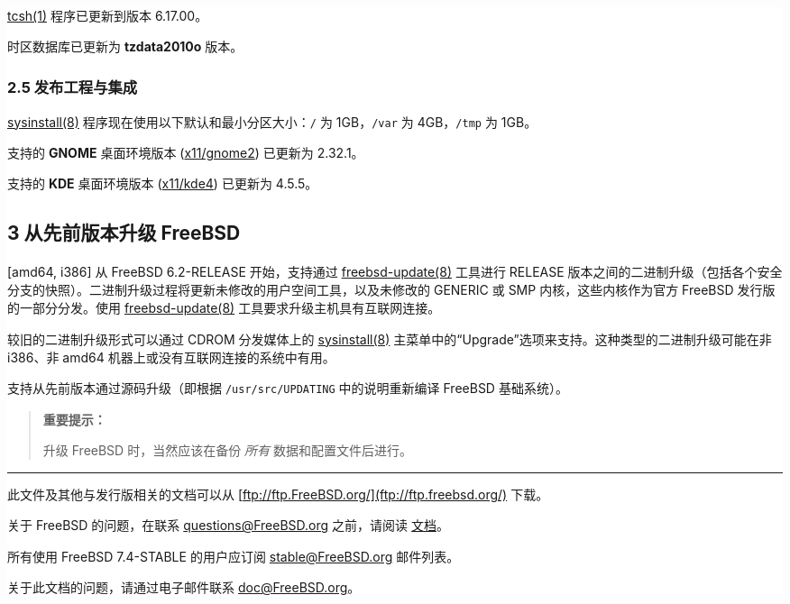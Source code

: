 [tcsh(1)](http://www.freebsd.org/cgi/man.cgi?query=tcsh&sektion=1&manpath=FreeBSD+7.4-RELEASE) 程序已更新到版本 6.17.00。

时区数据库已更新为 **tzdata2010o** 版本。



### 2.5 发布工程与集成

[sysinstall(8)](http://www.freebsd.org/cgi/man.cgi?query=sysinstall&sektion=8&manpath=FreeBSD+7.4-RELEASE) 程序现在使用以下默认和最小分区大小：`/` 为 1GB，`/var` 为 4GB，`/tmp` 为 1GB。

支持的 **GNOME** 桌面环境版本 ([x11/gnome2](http://www.freebsd.org/cgi/url.cgi?ports/x11/gnome2/pkg-descr)) 已更新为 2.32.1。

支持的 **KDE** 桌面环境版本 ([x11/kde4](http://www.freebsd.org/cgi/url.cgi?ports/x11/kde4/pkg-descr)) 已更新为 4.5.5。



## 3 从先前版本升级 FreeBSD

[amd64, i386] 从 FreeBSD 6.2-RELEASE 开始，支持通过 [freebsd-update(8)](http://www.freebsd.org/cgi/man.cgi?query=freebsd-update&sektion=8&manpath=FreeBSD+7.4-RELEASE) 工具进行 RELEASE 版本之间的二进制升级（包括各个安全分支的快照）。二进制升级过程将更新未修改的用户空间工具，以及未修改的 GENERIC 或 SMP 内核，这些内核作为官方 FreeBSD 发行版的一部分分发。使用 [freebsd-update(8)](http://www.freebsd.org/cgi/man.cgi?query=freebsd-update&sektion=8&manpath=FreeBSD+7.4-RELEASE) 工具要求升级主机具有互联网连接。

较旧的二进制升级形式可以通过 CDROM 分发媒体上的 [sysinstall(8)](http://www.freebsd.org/cgi/man.cgi?query=sysinstall&sektion=8&manpath=FreeBSD+7.4-RELEASE) 主菜单中的“Upgrade”选项来支持。这种类型的二进制升级可能在非 i386、非 amd64 机器上或没有互联网连接的系统中有用。

支持从先前版本通过源码升级（即根据 `/usr/src/UPDATING` 中的说明重新编译 FreeBSD 基础系统）。

> **重要提示：**
>
>  升级 FreeBSD 时，当然应该在备份 *所有* 数据和配置文件后进行。

---

此文件及其他与发行版相关的文档可以从 [ftp://ftp.FreeBSD.org/](ftp://ftp.freebsd.org/) 下载。

关于 FreeBSD 的问题，在联系 [questions@FreeBSD.org](mailto:questions@FreeBSD.org) 之前，请阅读 [文档](http://www.freebsd.org/docs.html)。

所有使用 FreeBSD 7.4-STABLE 的用户应订阅 [stable@FreeBSD.org](mailto:stable@FreeBSD.org) 邮件列表。

关于此文档的问题，请通过电子邮件联系 [doc@FreeBSD.org](mailto:doc@FreeBSD.org)。
